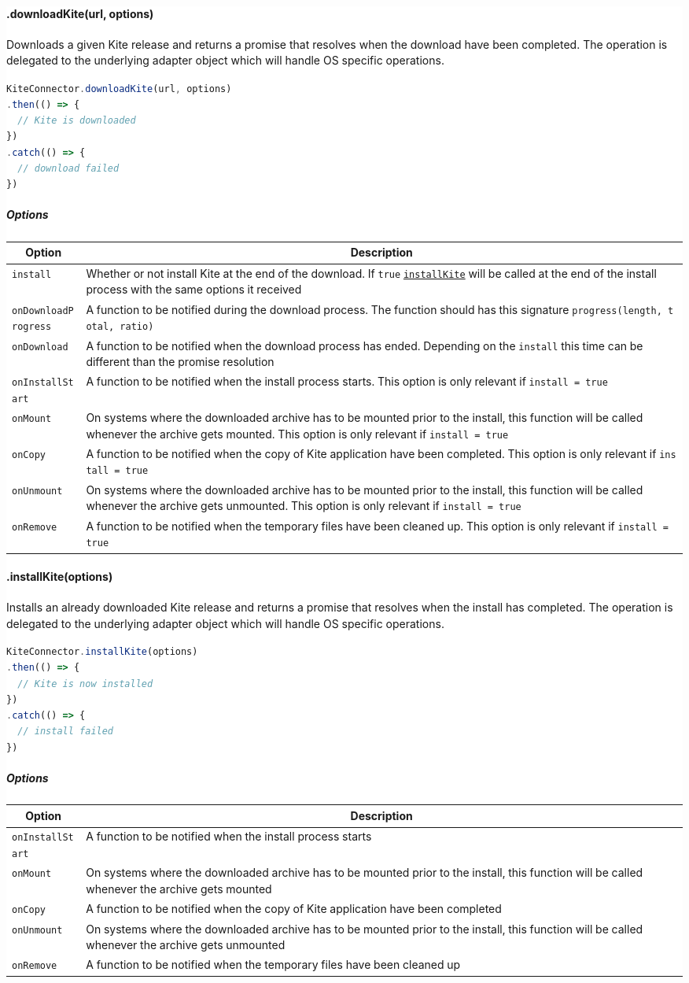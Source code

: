 #### .downloadKite(url, options)

Downloads a given Kite release and returns a promise that resolves when the download have been completed. The operation is delegated to the underlying adapter object which will handle OS specific operations.

```js
KiteConnector.downloadKite(url, options)
.then(() => {
  // Kite is downloaded
})
.catch(() => {
  // download failed
})
```

##### Options

|Option|Description|
|---|---|
|`install`|Whether or not install Kite at the end of the download. If `true` [`installKite`](#installkite) will be called at the end of the install process with the same options it received|
|`onDownloadProgress`|A function to be notified during the download process. The function should has this signature `progress(length, total, ratio)`|
|`onDownload`|A function to be notified when the download process has ended. Depending on the `install` this time can be different than the promise resolution|
|`onInstallStart`|A function to be notified when the install process starts. This option is only relevant if `install = true`|
|`onMount`|On systems where the downloaded archive has to be mounted prior to the install, this function will be called whenever the archive gets mounted. This option is only relevant if `install = true`|
|`onCopy`|A function to be notified when the copy of Kite application have been completed. This option is only relevant if `install = true`|
|`onUnmount`|On systems where the downloaded archive has to be mounted prior to the install, this function will be called whenever the archive gets unmounted. This option is only relevant if `install = true`|
|`onRemove`|A function to be notified when the temporary files have been cleaned up. This option is only relevant if `install = true`|

#### .installKite(options)

Installs an already downloaded Kite release and returns a promise that resolves when the install has completed. The operation is delegated to the underlying adapter object which will handle OS specific operations.

```js
KiteConnector.installKite(options)
.then(() => {
  // Kite is now installed
})
.catch(() => {
  // install failed
})
```

##### Options

|Option|Description|
|---|---|
|`onInstallStart`|A function to be notified when the install process starts|
|`onMount`|On systems where the downloaded archive has to be mounted prior to the install, this function will be called whenever the archive gets mounted|
|`onCopy`|A function to be notified when the copy of Kite application have been completed|
|`onUnmount`|On systems where the downloaded archive has to be mounted prior to the install, this function will be called whenever the archive gets unmounted|
|`onRemove`|A function to be notified when the temporary files have been cleaned up|
